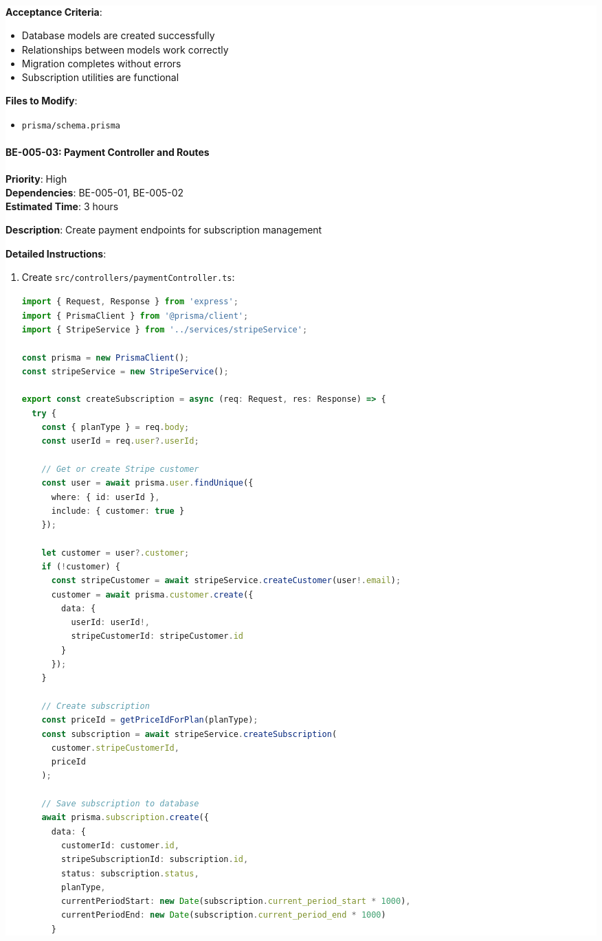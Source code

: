 **Acceptance Criteria**:
- Database models are created successfully
- Relationships between models work correctly
- Migration completes without errors
- Subscription utilities are functional

**Files to Modify**:
- `prisma/schema.prisma`

#### BE-005-03: Payment Controller and Routes
**Priority**: High  
**Dependencies**: BE-005-01, BE-005-02  
**Estimated Time**: 3 hours

**Description**: Create payment endpoints for subscription management

**Detailed Instructions**:
1. Create `src/controllers/paymentController.ts`:
   ```typescript
   import { Request, Response } from 'express';
   import { PrismaClient } from '@prisma/client';
   import { StripeService } from '../services/stripeService';
   
   const prisma = new PrismaClient();
   const stripeService = new StripeService();
   
   export const createSubscription = async (req: Request, res: Response) => {
     try {
       const { planType } = req.body;
       const userId = req.user?.userId;
       
       // Get or create Stripe customer
       const user = await prisma.user.findUnique({
         where: { id: userId },
         include: { customer: true }
       });
       
       let customer = user?.customer;
       if (!customer) {
         const stripeCustomer = await stripeService.createCustomer(user!.email);
         customer = await prisma.customer.create({
           data: {
             userId: userId!,
             stripeCustomerId: stripeCustomer.id
           }
         });
       }
       
       // Create subscription
       const priceId = getPriceIdForPlan(planType);
       const subscription = await stripeService.createSubscription(
         customer.stripeCustomerId,
         priceId
       );
       
       // Save subscription to database
       await prisma.subscription.create({
         data: {
           customerId: customer.id,
           stripeSubscriptionId: subscription.id,
           status: subscription.status,
           planType,
           currentPeriodStart: new Date(subscription.current_period_start * 1000),
           currentPeriodEnd: new Date(subscription.current_period_end * 1000)
         }
   ```